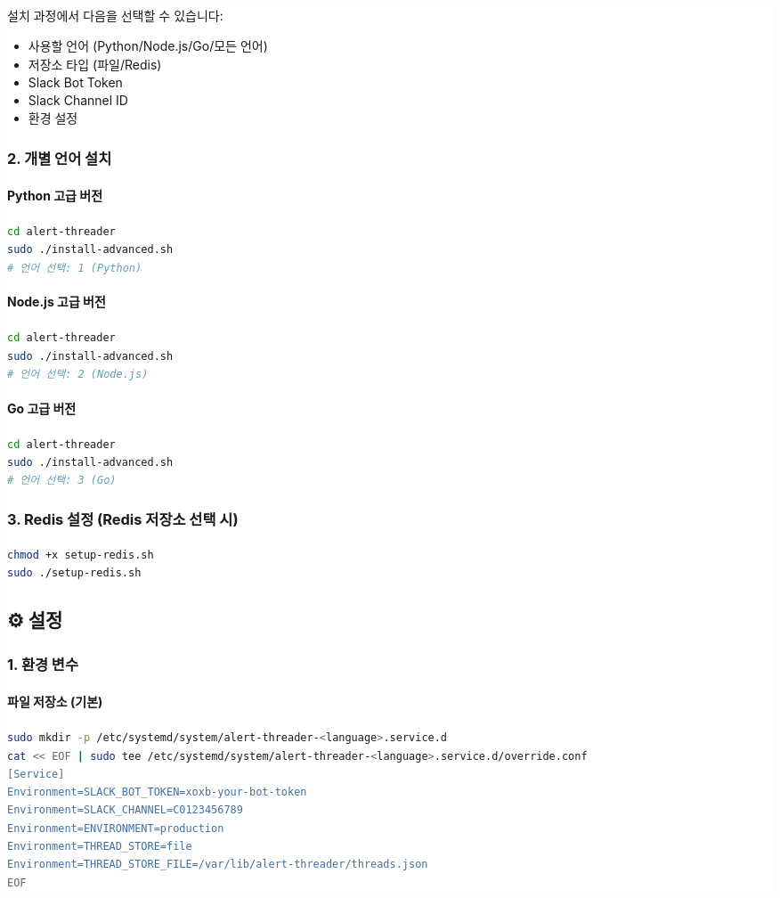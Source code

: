 설치 과정에서 다음을 선택할 수 있습니다:
- 사용할 언어 (Python/Node.js/Go/모든 언어)
- 저장소 타입 (파일/Redis)
- Slack Bot Token
- Slack Channel ID
- 환경 설정

### 2. 개별 언어 설치

#### Python 고급 버전
```bash
cd alert-threader
sudo ./install-advanced.sh
# 언어 선택: 1 (Python)
```

#### Node.js 고급 버전
```bash
cd alert-threader
sudo ./install-advanced.sh
# 언어 선택: 2 (Node.js)
```

#### Go 고급 버전
```bash
cd alert-threader
sudo ./install-advanced.sh
# 언어 선택: 3 (Go)
```

### 3. Redis 설정 (Redis 저장소 선택 시)

```bash
chmod +x setup-redis.sh
sudo ./setup-redis.sh
```

## ⚙️ 설정

### 1. 환경 변수

#### 파일 저장소 (기본)
```bash
sudo mkdir -p /etc/systemd/system/alert-threader-<language>.service.d
cat << EOF | sudo tee /etc/systemd/system/alert-threader-<language>.service.d/override.conf
[Service]
Environment=SLACK_BOT_TOKEN=xoxb-your-bot-token
Environment=SLACK_CHANNEL=C0123456789
Environment=ENVIRONMENT=production
Environment=THREAD_STORE=file
Environment=THREAD_STORE_FILE=/var/lib/alert-threader/threads.json
EOF
```
